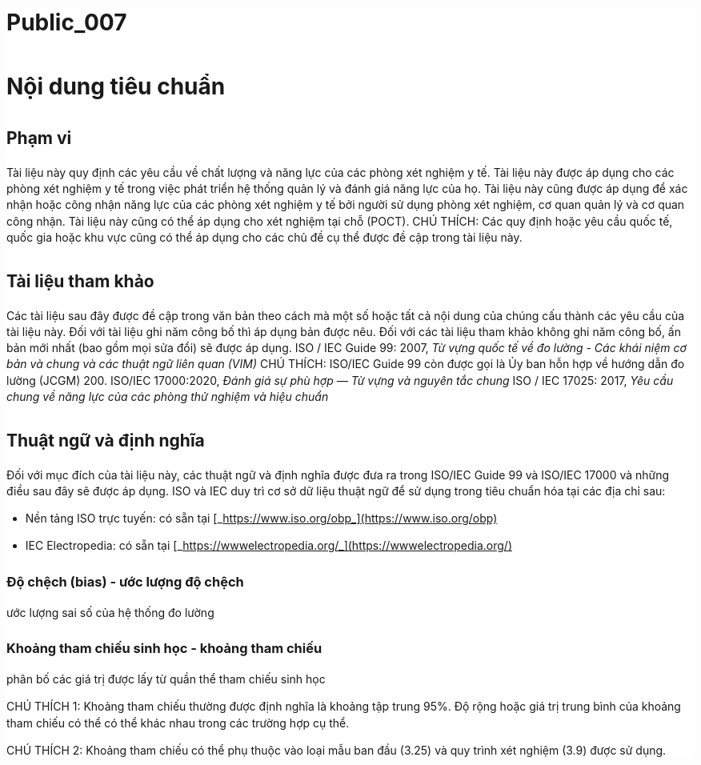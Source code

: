 # Public_007

# Nội dung tiêu chuẩn

## Phạm vi

Tài liệu này quy định các yêu cầu về chất lượng và năng lực của các phòng xét nghiệm y tế.
Tài liệu này được áp dụng cho các phòng xét nghiệm y tế trong việc phát triển hệ thống quản lý và đánh giá năng lực của họ. Tài liệu này cũng được áp dụng để xác nhận hoặc công nhận năng lực của các phòng xét nghiệm y tế bởi người sử dụng phòng xét nghiệm, cơ quan quản lý và cơ quan công nhận.
Tài liệu này cũng có thể áp dụng cho xét nghiệm tại chỗ (POCT).
CHÚ THÍCH: Các quy định hoặc yêu cầu quốc tế, quốc gia hoặc khu vực cũng có thể áp dụng cho các chủ đề cụ thể được đề cập trong tài liệu này.

## Tài liệu tham khảo

Các tài liệu sau đây được đề cập trong văn bản theo cách mà một số hoặc tất cả nội dung của chúng cấu thành các yêu cầu của tài liệu này. Đối với tài liệu ghi năm công bố thì áp dụng bản được nêu. Đối với các tài liệu tham khảo không ghi năm công bố, ấn bản mới nhất (bao gồm mọi sửa đổi) sẽ được áp dụng.
ISO / IEC Guide 99: 2007, _Từ vựng quốc tế về đo lường - Các khái niệm cơ bản và chung và các thuật ngữ liên quan (VIM)_
CHÚ THÍCH: ISO/IEC Guide 99 còn được gọi là Ủy ban hỗn hợp về hướng dẫn đo lường (JCGM) 200.
ISO/IEC 17000:2020, _Đánh giá sự phù hợp — Từ vựng và nguyên tắc chung_
ISO / IEC 17025: 2017, _Yêu cầu chung về năng lực của các phòng thử nghiệm và hiệu chuẩn_

## Thuật ngữ và định nghĩa

Đối với mục đích của tài liệu này, các thuật ngữ và định nghĩa được đưa ra trong ISO/IEC Guide 99 và ISO/IEC 17000 và những điều sau đây sẽ được áp dụng.
ISO và IEC duy trì cơ sở dữ liệu thuật ngữ để sử dụng trong tiêu chuẩn hóa tại các địa chỉ sau:

  * Nền tảng ISO trực tuyến: có sẵn tại [_https://www.iso.org/obp_](https://www.iso.org/obp)

  * IEC Electropedia: có sẵn tại [_https://wwwelectropedia.org/_](https://wwwelectropedia.org/)


### Độ chệch (bias) - ước lượng độ chệch

ước lượng sai số của hệ thống đo lường

### Khoảng tham chiếu sinh học - khoảng tham chiếu

phân bố các giá trị được lấy từ quần thể tham chiếu sinh học

CHÚ THÍCH 1: Khoảng tham chiếu thường được định nghĩa là khoảng tập trung 95%. Độ rộng hoặc giá trị trung bình của khoảng tham chiếu có thể có thể khác nhau trong các trường hợp cụ thể.

CHÚ THÍCH 2: Khoảng tham chiếu có thể phụ thuộc vào loại mẫu ban đầu (3.25) và quy trình xét nghiệm (3.9) được sử dụng.
